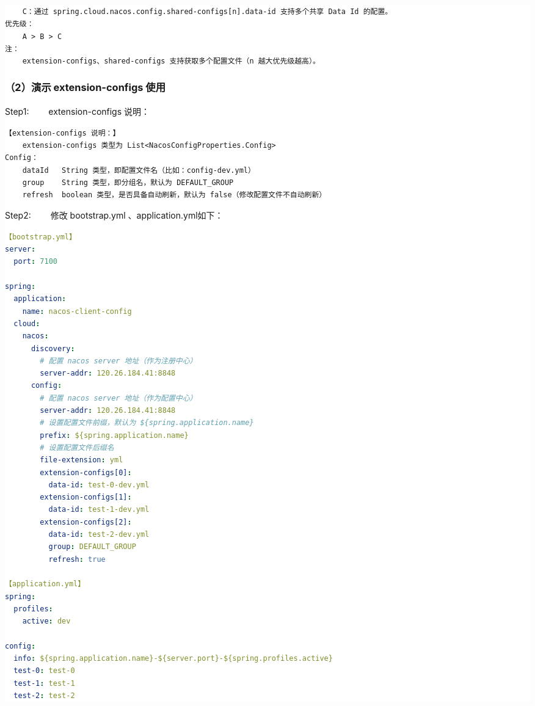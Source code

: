 ```
    C：通过 spring.cloud.nacos.config.shared-configs[n].data-id 支持多个共享 Data Id 的配置。
优先级：
    A > B > C
注：
    extension-configs、shared-configs 支持获取多个配置文件（n 越大优先级越高）。
```

 

### （2）演示 extension-configs 使用

Step1:
　　extension-configs 说明：

```
【extension-configs 说明：】
    extension-configs 类型为 List<NacosConfigProperties.Config>
Config：
    dataId   String 类型，即配置文件名（比如：config-dev.yml）
    group    String 类型，即分组名，默认为 DEFAULT_GROUP
    refresh  boolean 类型，是否具备自动刷新，默认为 false（修改配置文件不自动刷新）
```

 

Step2:
　　修改 bootstrap.yml 、application.yml如下：

```yaml
【bootstrap.yml】
server:
  port: 7100

spring:
  application:
    name: nacos-client-config
  cloud:
    nacos:
      discovery:
        # 配置 nacos server 地址（作为注册中心）
        server-addr: 120.26.184.41:8848
      config:
        # 配置 nacos server 地址（作为配置中心）
        server-addr: 120.26.184.41:8848
        # 设置配置文件前缀，默认为 ${spring.application.name}
        prefix: ${spring.application.name}
        # 设置配置文件后缀名
        file-extension: yml
        extension-configs[0]:
          data-id: test-0-dev.yml
        extension-configs[1]:
          data-id: test-1-dev.yml
        extension-configs[2]:
          data-id: test-2-dev.yml
          group: DEFAULT_GROUP
          refresh: true

【application.yml】
spring:
  profiles:
    active: dev

config:
  info: ${spring.application.name}-${server.port}-${spring.profiles.active}
  test-0: test-0
  test-1: test-1
  test-2: test-2
```